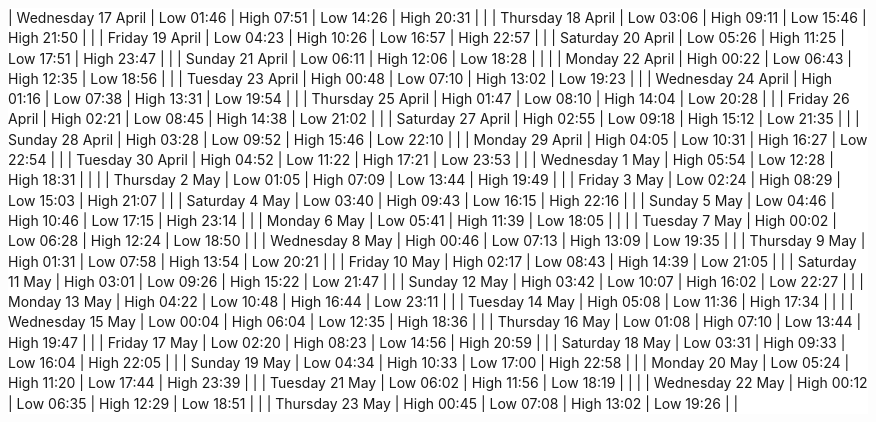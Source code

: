 | Wednesday 17 April | Low 01:46 | High 07:51 | Low 14:26 | High 20:31 |  |
| Thursday 18 April | Low 03:06 | High 09:11 | Low 15:46 | High 21:50 |  |
| Friday 19 April | Low 04:23 | High 10:26 | Low 16:57 | High 22:57 |  |
| Saturday 20 April | Low 05:26 | High 11:25 | Low 17:51 | High 23:47 |  |
| Sunday 21 April | Low 06:11 | High 12:06 | Low 18:28 |  |  |
| Monday 22 April | High 00:22 | Low 06:43 | High 12:35 | Low 18:56 |  |
| Tuesday 23 April | High 00:48 | Low 07:10 | High 13:02 | Low 19:23 |  |
| Wednesday 24 April | High 01:16 | Low 07:38 | High 13:31 | Low 19:54 |  |
| Thursday 25 April | High 01:47 | Low 08:10 | High 14:04 | Low 20:28 |  |
| Friday 26 April | High 02:21 | Low 08:45 | High 14:38 | Low 21:02 |  |
| Saturday 27 April | High 02:55 | Low 09:18 | High 15:12 | Low 21:35 |  |
| Sunday 28 April | High 03:28 | Low 09:52 | High 15:46 | Low 22:10 |  |
| Monday 29 April | High 04:05 | Low 10:31 | High 16:27 | Low 22:54 |  |
| Tuesday 30 April | High 04:52 | Low 11:22 | High 17:21 | Low 23:53 |  |
| Wednesday 1 May | High 05:54 | Low 12:28 | High 18:31 |  |  |
| Thursday 2 May | Low 01:05 | High 07:09 | Low 13:44 | High 19:49 |  |
| Friday 3 May | Low 02:24 | High 08:29 | Low 15:03 | High 21:07 |  |
| Saturday 4 May | Low 03:40 | High 09:43 | Low 16:15 | High 22:16 |  |
| Sunday 5 May | Low 04:46 | High 10:46 | Low 17:15 | High 23:14 |  |
| Monday 6 May | Low 05:41 | High 11:39 | Low 18:05 |  |  |
| Tuesday 7 May | High 00:02 | Low 06:28 | High 12:24 | Low 18:50 |  |
| Wednesday 8 May | High 00:46 | Low 07:13 | High 13:09 | Low 19:35 |  |
| Thursday 9 May | High 01:31 | Low 07:58 | High 13:54 | Low 20:21 |  |
| Friday 10 May | High 02:17 | Low 08:43 | High 14:39 | Low 21:05 |  |
| Saturday 11 May | High 03:01 | Low 09:26 | High 15:22 | Low 21:47 |  |
| Sunday 12 May | High 03:42 | Low 10:07 | High 16:02 | Low 22:27 |  |
| Monday 13 May | High 04:22 | Low 10:48 | High 16:44 | Low 23:11 |  |
| Tuesday 14 May | High 05:08 | Low 11:36 | High 17:34 |  |  |
| Wednesday 15 May | Low 00:04 | High 06:04 | Low 12:35 | High 18:36 |  |
| Thursday 16 May | Low 01:08 | High 07:10 | Low 13:44 | High 19:47 |  |
| Friday 17 May | Low 02:20 | High 08:23 | Low 14:56 | High 20:59 |  |
| Saturday 18 May | Low 03:31 | High 09:33 | Low 16:04 | High 22:05 |  |
| Sunday 19 May | Low 04:34 | High 10:33 | Low 17:00 | High 22:58 |  |
| Monday 20 May | Low 05:24 | High 11:20 | Low 17:44 | High 23:39 |  |
| Tuesday 21 May | Low 06:02 | High 11:56 | Low 18:19 |  |  |
| Wednesday 22 May | High 00:12 | Low 06:35 | High 12:29 | Low 18:51 |  |
| Thursday 23 May | High 00:45 | Low 07:08 | High 13:02 | Low 19:26 |  |